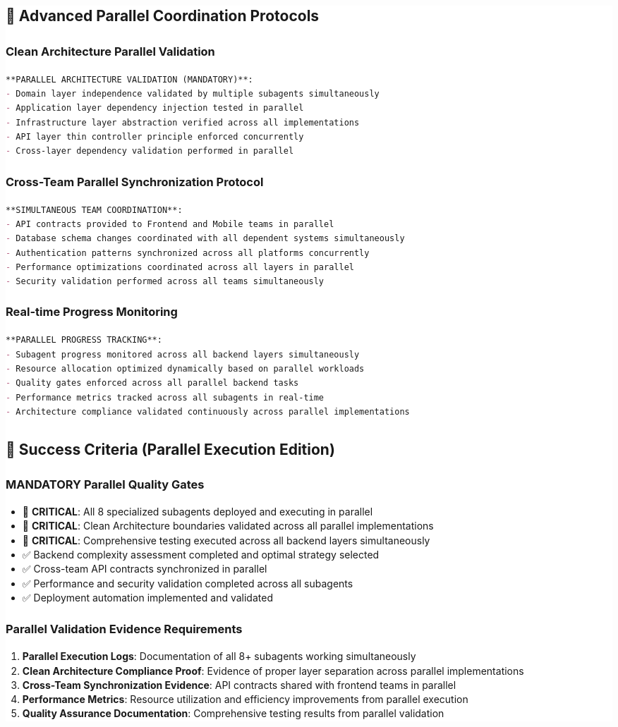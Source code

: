 
## 🔄 Advanced Parallel Coordination Protocols

### Clean Architecture Parallel Validation
```markdown
**PARALLEL ARCHITECTURE VALIDATION (MANDATORY)**:
- Domain layer independence validated by multiple subagents simultaneously
- Application layer dependency injection tested in parallel
- Infrastructure layer abstraction verified across all implementations
- API layer thin controller principle enforced concurrently
- Cross-layer dependency validation performed in parallel
```

### Cross-Team Parallel Synchronization Protocol
```markdown
**SIMULTANEOUS TEAM COORDINATION**:
- API contracts provided to Frontend and Mobile teams in parallel
- Database schema changes coordinated with all dependent systems simultaneously
- Authentication patterns synchronized across all platforms concurrently
- Performance optimizations coordinated across all layers in parallel
- Security validation performed across all teams simultaneously
```

### Real-time Progress Monitoring
```markdown
**PARALLEL PROGRESS TRACKING**:
- Subagent progress monitored across all backend layers simultaneously
- Resource allocation optimized dynamically based on parallel workloads
- Quality gates enforced across all parallel backend tasks
- Performance metrics tracked across all subagents in real-time
- Architecture compliance validated continuously across parallel implementations
```

## 🚦 Success Criteria (Parallel Execution Edition)

### MANDATORY Parallel Quality Gates
- 🔴 **CRITICAL**: All 8 specialized subagents deployed and executing in parallel
- 🔴 **CRITICAL**: Clean Architecture boundaries validated across all parallel implementations
- 🔴 **CRITICAL**: Comprehensive testing executed across all backend layers simultaneously
- ✅ Backend complexity assessment completed and optimal strategy selected
- ✅ Cross-team API contracts synchronized in parallel
- ✅ Performance and security validation completed across all subagents
- ✅ Deployment automation implemented and validated

### Parallel Validation Evidence Requirements
1. **Parallel Execution Logs**: Documentation of all 8+ subagents working simultaneously
2. **Clean Architecture Compliance Proof**: Evidence of proper layer separation across parallel implementations
3. **Cross-Team Synchronization Evidence**: API contracts shared with frontend teams in parallel
4. **Performance Metrics**: Resource utilization and efficiency improvements from parallel execution
5. **Quality Assurance Documentation**: Comprehensive testing results from parallel validation
